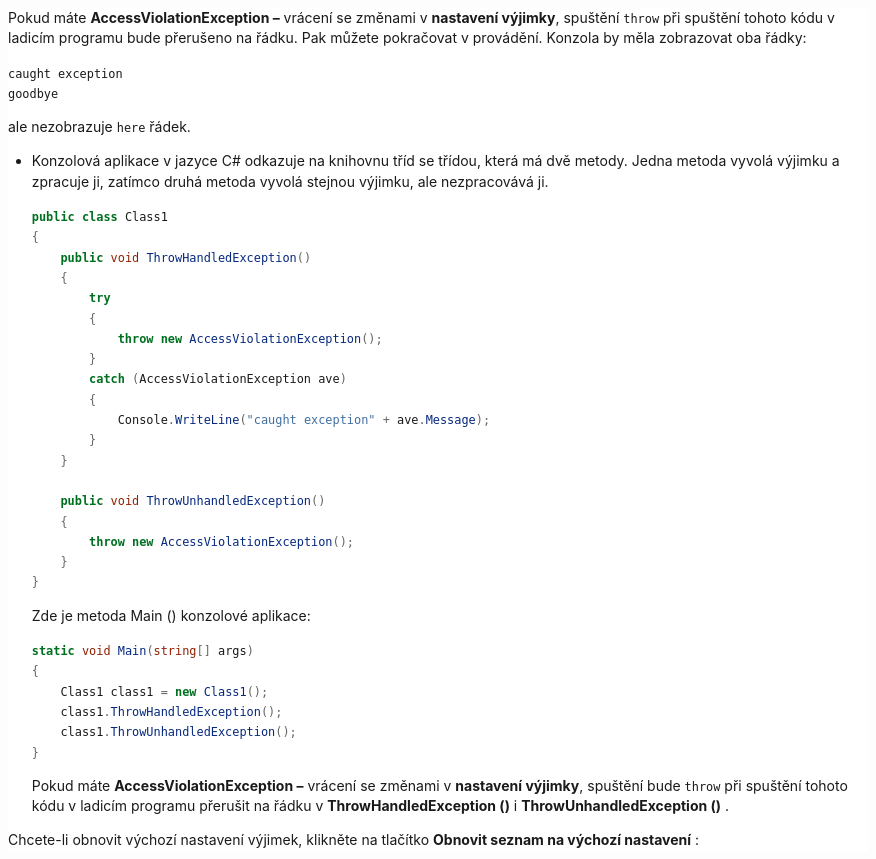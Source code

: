   ```csharp
  ```

  Pokud máte **AccessViolationException –** vrácení se změnami v **nastavení výjimky**, spuštění `throw` při spuštění tohoto kódu v ladicím programu bude přerušeno na řádku. Pak můžete pokračovat v provádění. Konzola by měla zobrazovat oba řádky:

  ```cmd
  caught exception
  goodbye
  ```

  ale nezobrazuje `here` řádek.

- Konzolová aplikace v jazyce C# odkazuje na knihovnu tříd se třídou, která má dvě metody. Jedna metoda vyvolá výjimku a zpracuje ji, zatímco druhá metoda vyvolá stejnou výjimku, ale nezpracovává ji.

  ```csharp
  public class Class1
  {
      public void ThrowHandledException()
      {
          try
          {
              throw new AccessViolationException();
          }
          catch (AccessViolationException ave)
          {
              Console.WriteLine("caught exception" + ave.Message);
          }
      }

      public void ThrowUnhandledException()
      {
          throw new AccessViolationException();
      }
  }
  ```

  Zde je metoda Main () konzolové aplikace:

  ```csharp
  static void Main(string[] args)
  {
      Class1 class1 = new Class1();
      class1.ThrowHandledException();
      class1.ThrowUnhandledException();
  }
  ```

  Pokud máte **AccessViolationException –** vrácení se změnami v **nastavení výjimky**, spuštění bude `throw` při spuštění tohoto kódu v ladicím programu přerušit na řádku v **ThrowHandledException ()** i **ThrowUnhandledException ()** .

Chcete-li obnovit výchozí nastavení výjimek, klikněte na tlačítko **Obnovit seznam na výchozí nastavení** :
